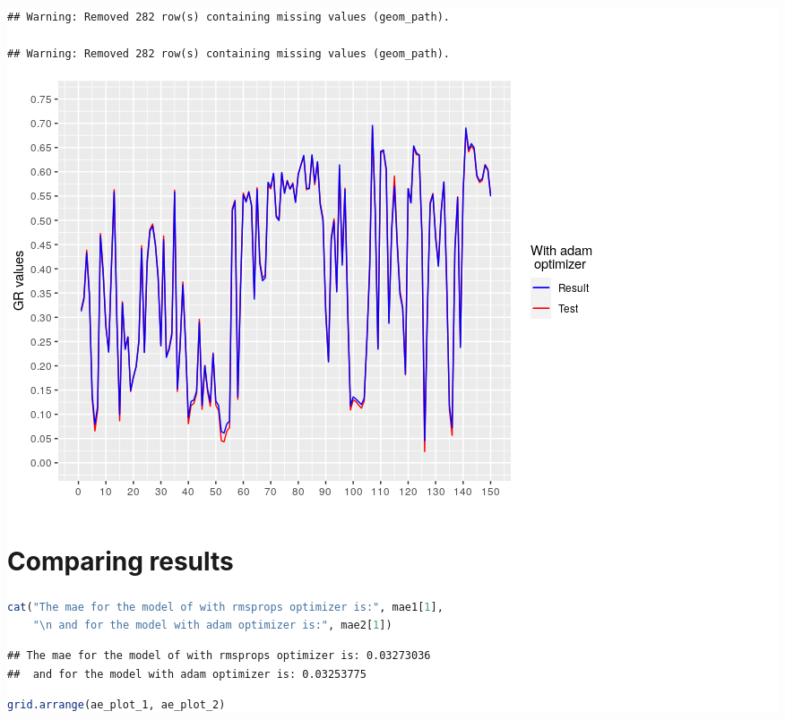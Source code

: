 ```
## Warning: Removed 282 row(s) containing missing values (geom_path).

## Warning: Removed 282 row(s) containing missing values (geom_path).
```

![](predictiong_gr_log_autoencoder_files/figure-html/unnamed-chunk-18-2.png)

# Comparing results


```r
cat("The mae for the model of with rmsprops optimizer is:", mae1[1], 
    "\n and for the model with adam optimizer is:", mae2[1])
```

```
## The mae for the model of with rmsprops optimizer is: 0.03273036 
##  and for the model with adam optimizer is: 0.03253775
```


```r
grid.arrange(ae_plot_1, ae_plot_2)
```
